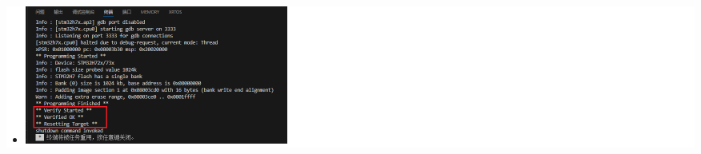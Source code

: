 - <img width="327" height="172" alt="Snipaste_2025-08-08_16-34-55" src="https://github.com/RM-ITL/Electronic-control_Environment/blob/main/images/Snipaste_2025-08-08_16-34-55.png" />